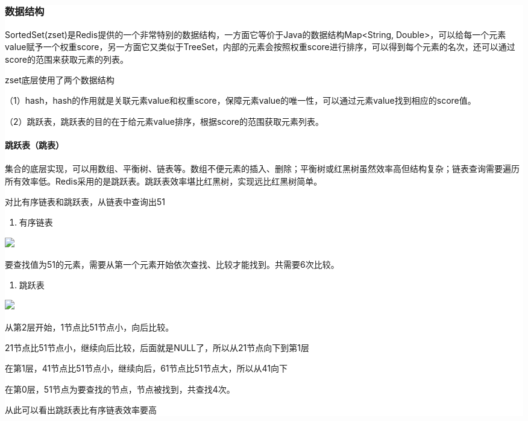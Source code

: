 ### 数据结构

SortedSet(zset)是Redis提供的一个非常特别的数据结构，一方面它等价于Java的数据结构Map<String, Double>，可以给每一个元素value赋予一个权重score，另一方面它又类似于TreeSet，内部的元素会按照权重score进行排序，可以得到每个元素的名次，还可以通过score的范围来获取元素的列表。

zset底层使用了两个数据结构

（1）hash，hash的作用就是关联元素value和权重score，保障元素value的唯一性，可以通过元素value找到相应的score值。

（2）跳跃表，跳跃表的目的在于给元素value排序，根据score的范围获取元素列表。

#### 跳跃表（跳表）

集合的底层实现，可以用数组、平衡树、链表等。数组不便元素的插入、删除；平衡树或红黑树虽然效率高但结构复杂；链表查询需要遍历所有效率低。Redis采用的是跳跃表。跳跃表效率堪比红黑树，实现远比红黑树简单。

对比有序链表和跳跃表，从链表中查询出51

1. 有序链表

![](D:\Study\自学\笔记\img\有序链表.png)

要查找值为51的元素，需要从第一个元素开始依次查找、比较才能找到。共需要6次比较。

1.  跳跃表

![](D:\Study\自学\笔记\img\skiplist_redis.png)

从第2层开始，1节点比51节点小，向后比较。

21节点比51节点小，继续向后比较，后面就是NULL了，所以从21节点向下到第1层

在第1层，41节点比51节点小，继续向后，61节点比51节点大，所以从41向下

在第0层，51节点为要查找的节点，节点被找到，共查找4次。

 

从此可以看出跳跃表比有序链表效率要高



